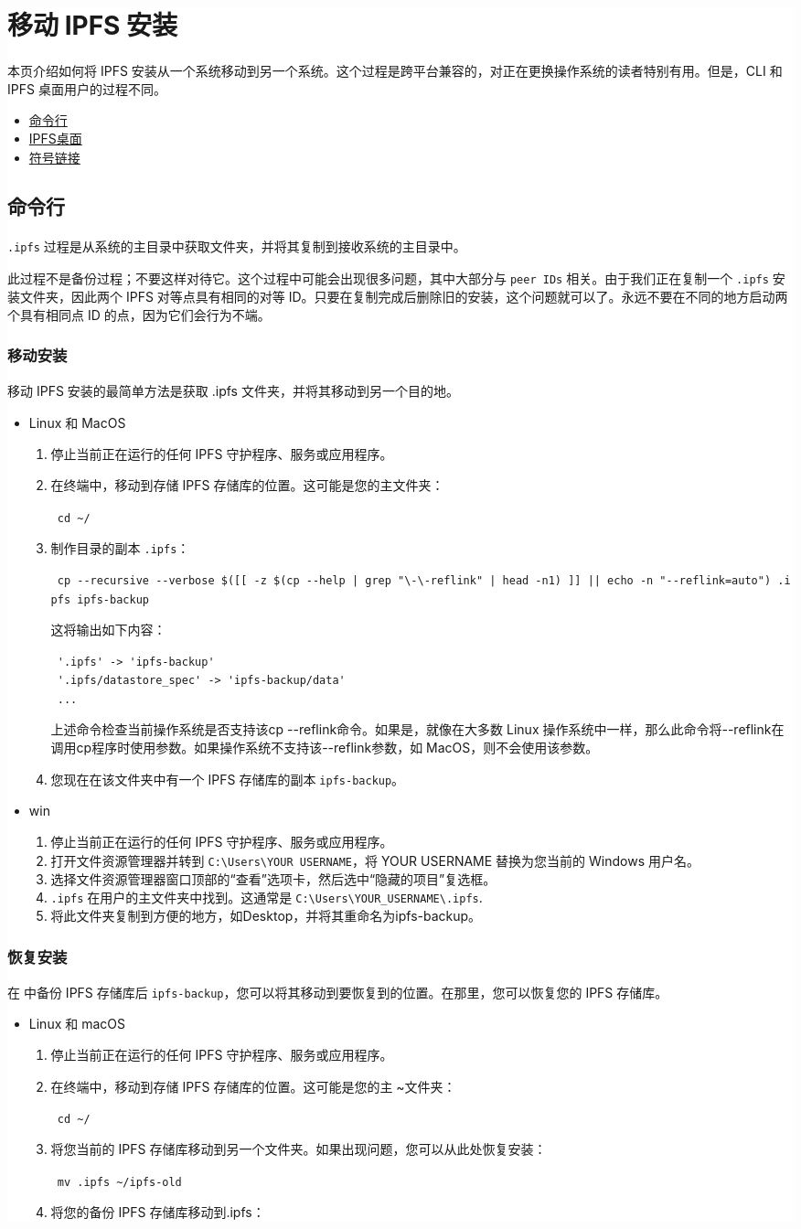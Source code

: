 # 移动 IPFS 安装
本页介绍如何将 IPFS 安装从一个系统移动到另一个系统。这个过程是跨平台兼容的，对正在更换操作系统的读者特别有用。但是，CLI 和 IPFS 桌面用户的过程不同。

- [命令行](https://docs.ipfs.tech/how-to/move-ipfs-installation/move-ipfs-installation/#command-line)
- [IPFS桌面](https://docs.ipfs.tech/how-to/move-ipfs-installation/move-ipfs-installation/#ipfs-desktop)
- [符号链接](https://docs.ipfs.tech/how-to/move-ipfs-installation/move-ipfs-installation/#symlink)

## 命令行
`.ipfs` 过程是从系统的主目录中获取文件夹，并将其复制到接收系统的主目录中。

此过程不是备份过程；不要这样对待它。这个过程中可能会出现很多问题，其中大部分与 `peer IDs` 相关。由于我们正在复制一个 `.ipfs` 安装文件夹，因此两个 IPFS 对等点具有相同的对等 ID。只要在复制完成后删除旧的安装，这个问题就可以了。永远不要在不同的地方启动两个具有相同点 ID 的点，因为它们会行为不端。
### 移动安装
移动 IPFS 安装的最简单方法是获取 .ipfs 文件夹，并将其移动到另一个目的地。

- Linux 和 MacOS
	1. 停止当前正在运行的任何 IPFS 守护程序、服务或应用程序。
	2. 在终端中，移动到存储 IPFS 存储库的位置。这可能是您的主文件夹：

			cd ~/
	3. 制作目录的副本 `.ipfs`：

			cp --recursive --verbose $([[ -z $(cp --help | grep "\-\-reflink" | head -n1) ]] || echo -n "--reflink=auto") .ipfs ipfs-backup
		这将输出如下内容：

			'.ipfs' -> 'ipfs-backup'
			'.ipfs/datastore_spec' -> 'ipfs-backup/data'
			...

		上述命令检查当前操作系统是否支持该cp --reflink命令。如果是，就像在大多数 Linux 操作系统中一样，那么此命令将--reflink在调用cp程序时使用参数。如果操作系统不支持该--reflink参数，如 MacOS，则不会使用该参数。
	4. 您现在在该文件夹中有一个 IPFS 存储库的副本 `ipfs-backup`。

- win
	1. 停止当前正在运行的任何 IPFS 守护程序、服务或应用程序。
	2. 打开文件资源管理器并转到 `C:\Users\YOUR USERNAME`，将 YOUR USERNAME 替换为您当前的 Windows 用户名。
	3. 选择文件资源管理器窗口顶部的“查看”选项卡，然后选中“隐藏的项目”复选框。
	4. `.ipfs` 在用户的主文件夹中找到。这通常是 `C:\Users\YOUR_USERNAME\.ipfs`.
	5. 将此文件夹复制到方便的地方，如Desktop，并将其重命名为ipfs-backup。

### 恢复安装
在 中备份 IPFS 存储库后 `ipfs-backup`，您可以将其移动到要恢复到的位置。在那里，您可以恢复您的 IPFS 存储库。

- Linux 和 macOS
	1. 停止当前正在运行的任何 IPFS 守护程序、服务或应用程序。
	2. 在终端中，移动到存储 IPFS 存储库的位置。这可能是您的主 ~文件夹：

			cd ~/
	3. 将您当前的 IPFS 存储库移动到另一个文件夹。如果出现问题，您可以从此处恢复安装：

			mv .ipfs ~/ipfs-old
	4. 将您的备份 IPFS 存储库移动到.ipfs：
